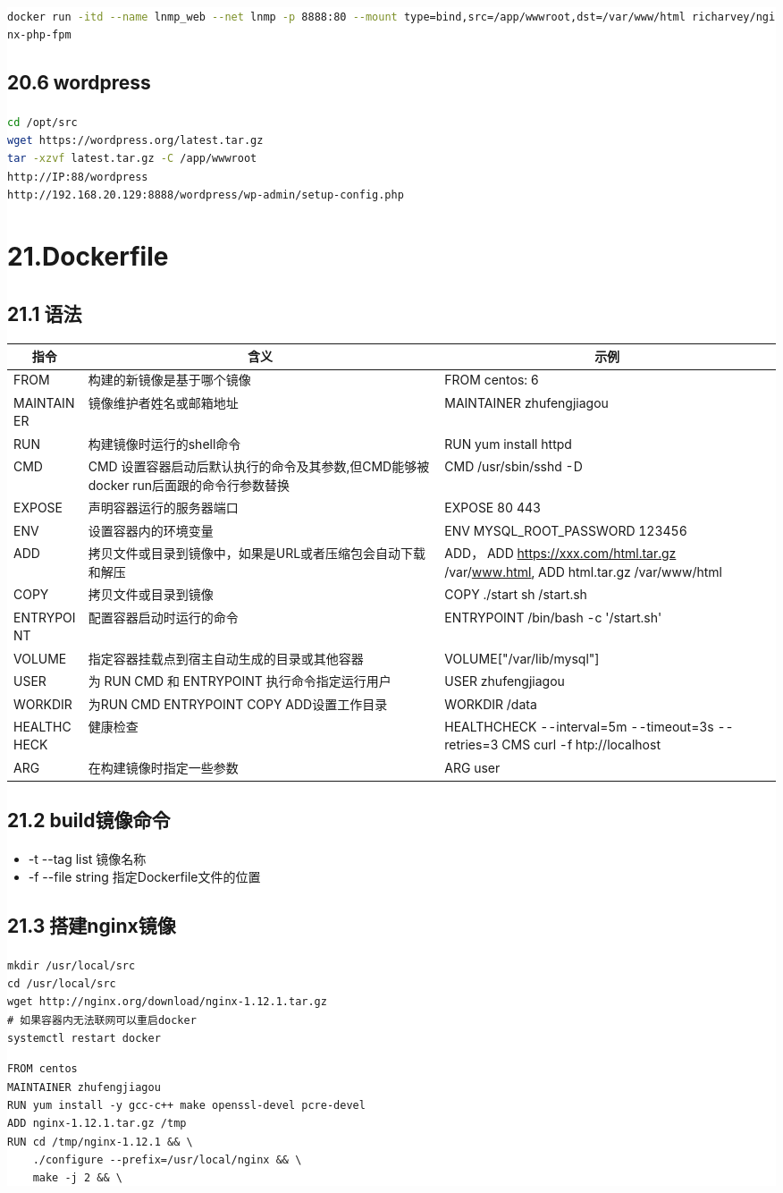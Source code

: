 ```bash
docker run -itd --name lnmp_web --net lnmp -p 8888:80 --mount type=bind,src=/app/wwwroot,dst=/var/www/html richarvey/nginx-php-fpm
```
## 20.6 wordpress
```bash
cd /opt/src
wget https://wordpress.org/latest.tar.gz
tar -xzvf latest.tar.gz -C /app/wwwroot
http://IP:88/wordpress
http://192.168.20.129:8888/wordpress/wp-admin/setup-config.php
```
# 21.Dockerfile
## 21.1 语法
| 指令 | 含义 | 示例 |
| --- | --- | --- |
| FROM | 构建的新镜像是基于哪个镜像 | FROM centos: 6 |
| MAINTAINER | 镜像维护者姓名或邮箱地址 | MAINTAINER zhufengjiagou |
| RUN | 构建镜像时运行的shell命令 | RUN yum install httpd |
| CMD | CMD 设置容器启动后默认执行的命令及其参数,但CMD能够被docker run后面跟的命令行参数替换 | CMD /usr/sbin/sshd -D |
| EXPOSE | 声明容器运行的服务器端口 | EXPOSE 80 443 |
| ENV | 设置容器内的环境变量 | ENV MYSQL_ROOT_PASSWORD 123456 |
| ADD | 拷贝文件或目录到镜像中，如果是URL或者压缩包会自动下载和解压 | ADD， ADD https://xxx.com/html.tar.gz /var/www.html, ADD html.tar.gz /var/www/html |
| COPY | 拷贝文件或目录到镜像 | COPY ./start sh /start.sh |
| ENTRYPOINT | 配置容器启动时运行的命令 | ENTRYPOINT /bin/bash -c '/start.sh' |
| VOLUME | 指定容器挂载点到宿主自动生成的目录或其他容器 | VOLUME["/var/lib/mysql"] |
| USER | 为 RUN CMD 和 ENTRYPOINT 执行命令指定运行用户 | USER zhufengjiagou |
| WORKDIR | 为RUN CMD ENTRYPOINT COPY ADD设置工作目录 | WORKDIR /data |
| HEALTHCHECK | 健康检查 | HEALTHCHECK --interval=5m --timeout=3s --retries=3 CMS curl -f htp://localhost |
| ARG | 在构建镜像时指定一些参数 | ARG user |
## 21.2 build镜像命令
- -t --tag list 镜像名称
- -f --file string 指定Dockerfile文件的位置
## 21.3 搭建nginx镜像
```
mkdir /usr/local/src
cd /usr/local/src
wget http://nginx.org/download/nginx-1.12.1.tar.gz
# 如果容器内无法联网可以重启docker
systemctl restart docker
```
```
FROM centos
MAINTAINER zhufengjiagou
RUN yum install -y gcc-c++ make openssl-devel pcre-devel
ADD nginx-1.12.1.tar.gz /tmp
RUN cd /tmp/nginx-1.12.1 && \
    ./configure --prefix=/usr/local/nginx && \
    make -j 2 && \
```